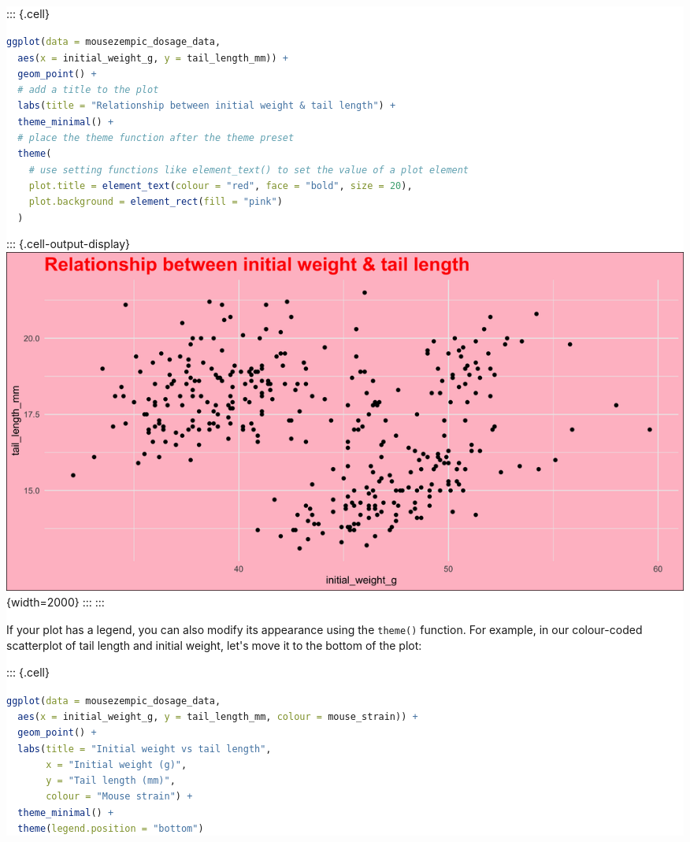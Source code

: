 
::: {.cell}

```{.r .cell-code}
ggplot(data = mousezempic_dosage_data,
  aes(x = initial_weight_g, y = tail_length_mm)) +
  geom_point() +
  # add a title to the plot
  labs(title = "Relationship between initial weight & tail length") +
  theme_minimal() +
  # place the theme function after the theme preset
  theme(
    # use setting functions like element_text() to set the value of a plot element
    plot.title = element_text(colour = "red", face = "bold", size = 20),
    plot.background = element_rect(fill = "pink")
  )
```

::: {.cell-output-display}
![](session_3_files/figure-html/unnamed-chunk-50-1.png){width=2000}
:::
:::


If your plot has a legend, you can also modify its appearance using the `theme()` function. For example, in our colour-coded scatterplot of tail length and initial weight, let's move it to the bottom of the plot:


::: {.cell}

```{.r .cell-code}
ggplot(data = mousezempic_dosage_data,
  aes(x = initial_weight_g, y = tail_length_mm, colour = mouse_strain)) +
  geom_point() +
  labs(title = "Initial weight vs tail length",
       x = "Initial weight (g)",
       y = "Tail length (mm)",
       colour = "Mouse strain") +
  theme_minimal() +
  theme(legend.position = "bottom")
```
